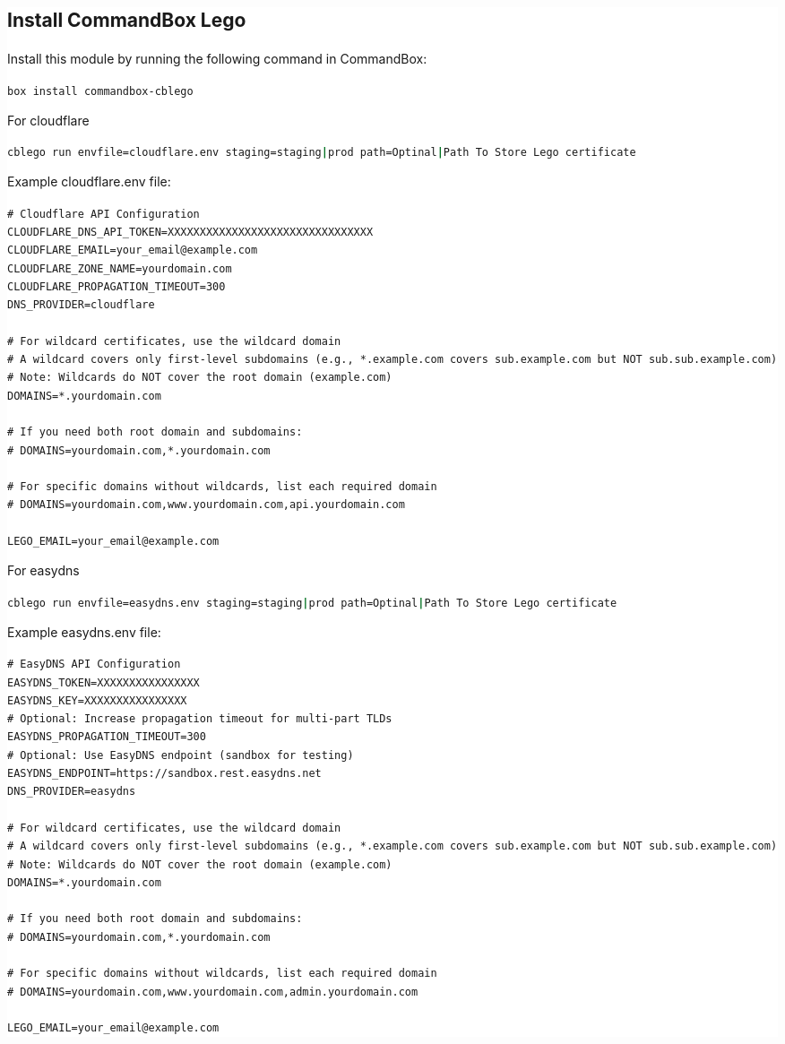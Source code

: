 ## Install CommandBox Lego

Install this module by running the following command in CommandBox:

```bash
box install commandbox-cblego
```

For cloudflare

```bash
cblego run envfile=cloudflare.env staging=staging|prod path=Optinal|Path To Store Lego certificate
```

Example cloudflare.env file:
```
# Cloudflare API Configuration
CLOUDFLARE_DNS_API_TOKEN=XXXXXXXXXXXXXXXXXXXXXXXXXXXXXXXX
CLOUDFLARE_EMAIL=your_email@example.com
CLOUDFLARE_ZONE_NAME=yourdomain.com
CLOUDFLARE_PROPAGATION_TIMEOUT=300
DNS_PROVIDER=cloudflare

# For wildcard certificates, use the wildcard domain
# A wildcard covers only first-level subdomains (e.g., *.example.com covers sub.example.com but NOT sub.sub.example.com)
# Note: Wildcards do NOT cover the root domain (example.com)
DOMAINS=*.yourdomain.com

# If you need both root domain and subdomains:
# DOMAINS=yourdomain.com,*.yourdomain.com

# For specific domains without wildcards, list each required domain
# DOMAINS=yourdomain.com,www.yourdomain.com,api.yourdomain.com

LEGO_EMAIL=your_email@example.com
```

For easydns

```bash
cblego run envfile=easydns.env staging=staging|prod path=Optinal|Path To Store Lego certificate
```

Example easydns.env file:
```
# EasyDNS API Configuration
EASYDNS_TOKEN=XXXXXXXXXXXXXXXX
EASYDNS_KEY=XXXXXXXXXXXXXXXX
# Optional: Increase propagation timeout for multi-part TLDs
EASYDNS_PROPAGATION_TIMEOUT=300
# Optional: Use EasyDNS endpoint (sandbox for testing)
EASYDNS_ENDPOINT=https://sandbox.rest.easydns.net
DNS_PROVIDER=easydns

# For wildcard certificates, use the wildcard domain
# A wildcard covers only first-level subdomains (e.g., *.example.com covers sub.example.com but NOT sub.sub.example.com)
# Note: Wildcards do NOT cover the root domain (example.com)
DOMAINS=*.yourdomain.com

# If you need both root domain and subdomains:
# DOMAINS=yourdomain.com,*.yourdomain.com

# For specific domains without wildcards, list each required domain
# DOMAINS=yourdomain.com,www.yourdomain.com,admin.yourdomain.com

LEGO_EMAIL=your_email@example.com
```